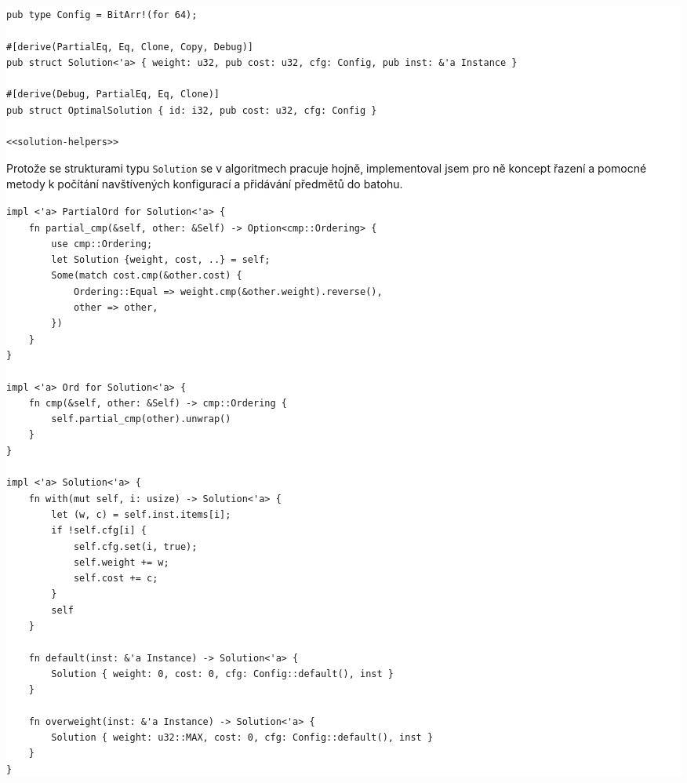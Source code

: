 ```{.rust #solution-definition .bootstrap-fold}
pub type Config = BitArr!(for 64);

#[derive(PartialEq, Eq, Clone, Copy, Debug)]
pub struct Solution<'a> { weight: u32, pub cost: u32, cfg: Config, pub inst: &'a Instance }

#[derive(Debug, PartialEq, Eq, Clone)]
pub struct OptimalSolution { id: i32, pub cost: u32, cfg: Config }

<<solution-helpers>>
```

Protože se strukturami typu `Solution` se v algoritmech pracuje hojně,
implementoval jsem pro ně koncept řazení a pomocné metody k počítání
navštívených konfigurací a přidávání předmětů do batohu.

```{.rust #solution-helpers .bootstrap-fold}
impl <'a> PartialOrd for Solution<'a> {
    fn partial_cmp(&self, other: &Self) -> Option<cmp::Ordering> {
        use cmp::Ordering;
        let Solution {weight, cost, ..} = self;
        Some(match cost.cmp(&other.cost) {
            Ordering::Equal => weight.cmp(&other.weight).reverse(),
            other => other,
        })
    }
}

impl <'a> Ord for Solution<'a> {
    fn cmp(&self, other: &Self) -> cmp::Ordering {
        self.partial_cmp(other).unwrap()
    }
}

impl <'a> Solution<'a> {
    fn with(mut self, i: usize) -> Solution<'a> {
        let (w, c) = self.inst.items[i];
        if !self.cfg[i] {
            self.cfg.set(i, true);
            self.weight += w;
            self.cost += c;
        }
        self
    }

    fn default(inst: &'a Instance) -> Solution<'a> {
        Solution { weight: 0, cost: 0, cfg: Config::default(), inst }
    }

    fn overweight(inst: &'a Instance) -> Solution<'a> {
        Solution { weight: u32::MAX, cost: 0, cfg: Config::default(), inst }
    }
}
```
